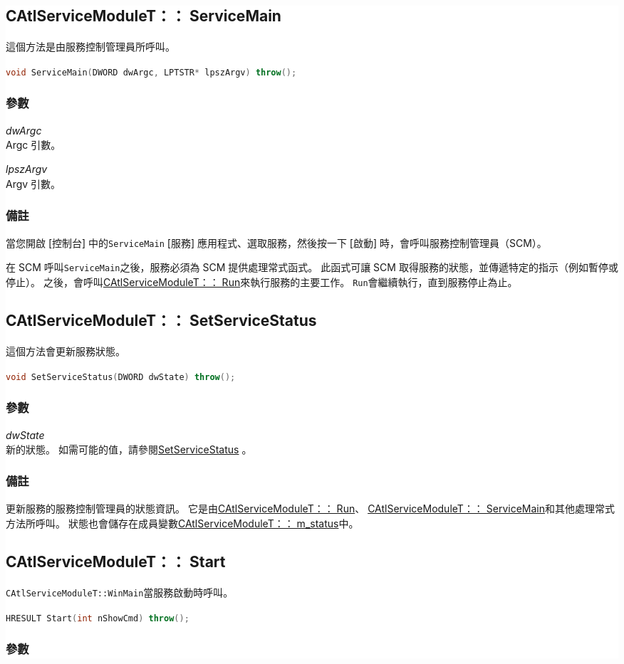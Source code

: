 ## <a name="catlservicemoduletservicemain"></a><a name="servicemain"></a>CAtlServiceModuleT：： ServiceMain

這個方法是由服務控制管理員所呼叫。

```cpp
void ServiceMain(DWORD dwArgc, LPTSTR* lpszArgv) throw();
```

### <a name="parameters"></a>參數

*dwArgc*<br/>
Argc 引數。

*lpszArgv*<br/>
Argv 引數。

### <a name="remarks"></a>備註

當您開啟 [控制台] 中的`ServiceMain` [服務] 應用程式、選取服務，然後按一下 [啟動] 時，會呼叫服務控制管理員（SCM）。

在 SCM 呼叫`ServiceMain`之後，服務必須為 SCM 提供處理常式函式。 此函式可讓 SCM 取得服務的狀態，並傳遞特定的指示（例如暫停或停止）。 之後，會呼叫[CAtlServiceModuleT：： Run](#run)來執行服務的主要工作。 `Run`會繼續執行，直到服務停止為止。

## <a name="catlservicemoduletsetservicestatus"></a><a name="setservicestatus"></a>CAtlServiceModuleT：： SetServiceStatus

這個方法會更新服務狀態。

```cpp
void SetServiceStatus(DWORD dwState) throw();
```

### <a name="parameters"></a>參數

*dwState*<br/>
新的狀態。 如需可能的值，請參閱[SetServiceStatus](/windows/win32/api/winsvc/nf-winsvc-setservicestatus) 。

### <a name="remarks"></a>備註

更新服務的服務控制管理員的狀態資訊。 它是由[CAtlServiceModuleT：： Run](#run)、 [CAtlServiceModuleT：： ServiceMain](#servicemain)和其他處理常式方法所呼叫。 狀態也會儲存在成員變數[CAtlServiceModuleT：： m_status](#m_status)中。

## <a name="catlservicemoduletstart"></a><a name="start"></a>CAtlServiceModuleT：： Start

`CAtlServiceModuleT::WinMain`當服務啟動時呼叫。

```cpp
HRESULT Start(int nShowCmd) throw();
```

### <a name="parameters"></a>參數
